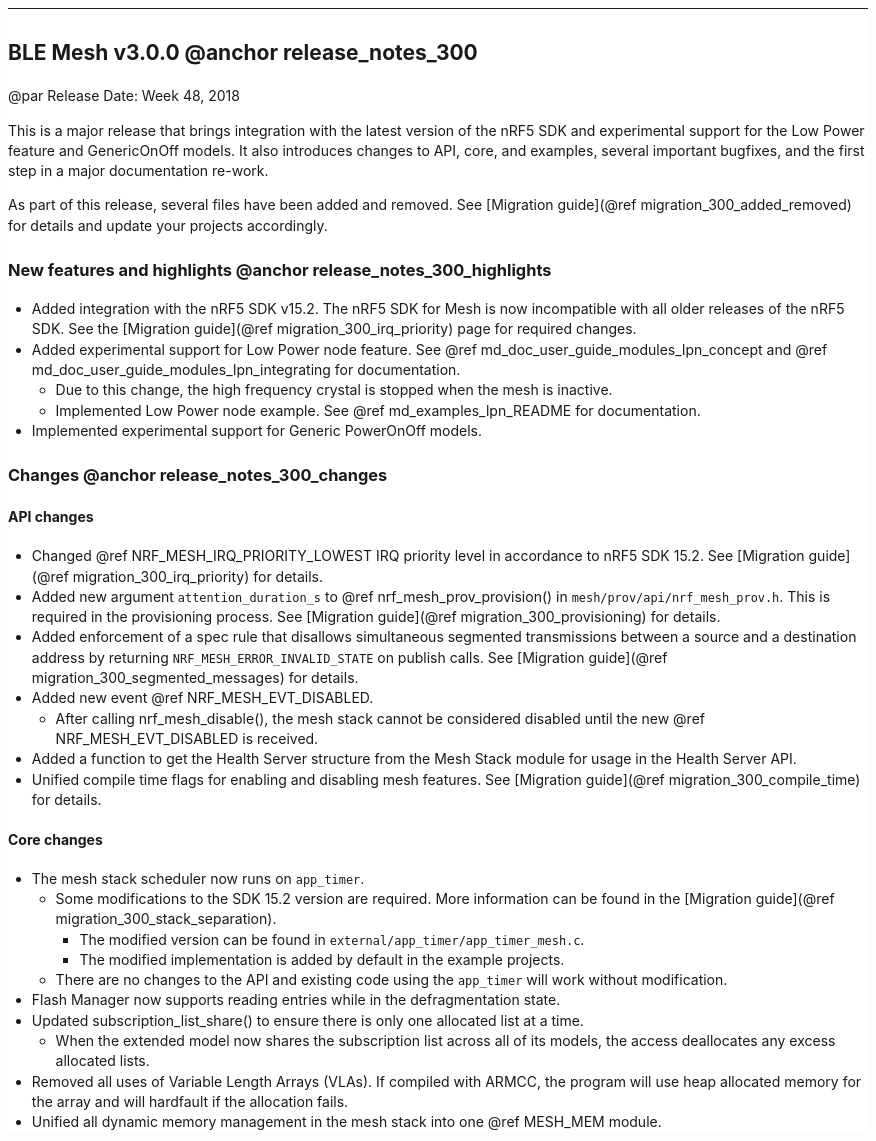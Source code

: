 
---


## BLE Mesh v3.0.0 @anchor release_notes_300

@par Release Date: Week 48, 2018

This is a major release that brings integration with the latest version of the nRF5 SDK and
experimental support for the Low Power feature and GenericOnOff models. It also introduces changes
to API, core, and examples, several important bugfixes, and the first step in a major
documentation re-work.

As part of this release, several files have been added and removed. See
[Migration guide](@ref migration_300_added_removed) for details and update your projects accordingly.

### New features and highlights @anchor release_notes_300_highlights
- Added integration with the nRF5 SDK v15.2. The nRF5 SDK for Mesh is now incompatible with all
  older releases of the nRF5 SDK. See the [Migration guide](@ref migration_300_irq_priority) page
  for required changes.
- Added experimental support for Low Power node feature. See @ref md_doc_user_guide_modules_lpn_concept
  and @ref md_doc_user_guide_modules_lpn_integrating for documentation.
	- Due to this change, the high frequency crystal is stopped when the mesh is inactive.
	- Implemented Low Power node example. See @ref md_examples_lpn_README for documentation.
- Implemented experimental support for Generic PowerOnOff models.

### Changes @anchor release_notes_300_changes

#### API changes
- Changed @ref NRF_MESH_IRQ_PRIORITY_LOWEST IRQ priority level in accordance to nRF5 SDK 15.2.
  See [Migration guide](@ref migration_300_irq_priority) for details.
- Added new argument `attention_duration_s` to @ref nrf_mesh_prov_provision() in
  `mesh/prov/api/nrf_mesh_prov.h`. This is required in the provisioning process.
  See [Migration guide](@ref migration_300_provisioning) for details.
- Added enforcement of a spec rule that disallows simultaneous segmented transmissions between a
  source and a destination address by returning `NRF_MESH_ERROR_INVALID_STATE` on publish calls.
  See [Migration guide](@ref migration_300_segmented_messages) for details.
- Added new event @ref NRF_MESH_EVT_DISABLED.
    - After calling nrf_mesh_disable(), the mesh stack cannot be considered disabled until the
      new @ref NRF_MESH_EVT_DISABLED is received.
- Added a function to get the Health Server structure from the Mesh Stack module for usage in the
  Health Server API.
- Unified compile time flags for enabling and disabling mesh features. See
  [Migration guide](@ref migration_300_compile_time) for details.

#### Core changes
- The mesh stack scheduler now runs on `app_timer`.
	- Some modifications to the SDK 15.2 version are required. More information can be found in the
      [Migration guide](@ref migration_300_stack_separation).
		- The modified version can be found in `external/app_timer/app_timer_mesh.c`.
		- The modified implementation is added by default in the example projects.
	- There are no changes to the API and existing code using the `app_timer` will work without
      modification.
- Flash Manager now supports reading entries while in the defragmentation state.
- Updated subscription_list_share() to ensure there is only one allocated list at a time.
	- When the extended model now shares the subscription list across all of its models, the access
      deallocates any excess allocated lists.
- Removed all uses of Variable Length Arrays (VLAs). If compiled with ARMCC, the program will use
  heap allocated memory for the array and will hardfault if the allocation fails.
- Unified all dynamic memory management in the mesh stack into one @ref MESH_MEM module.
